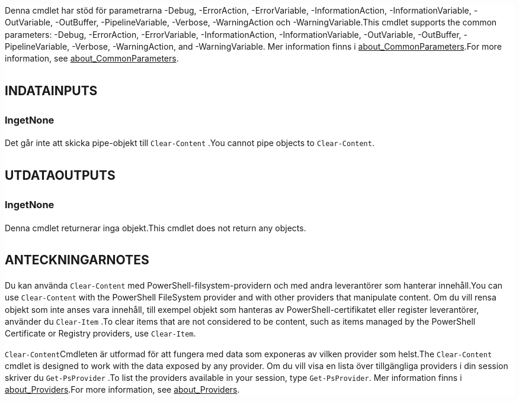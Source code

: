 <span data-ttu-id="365ea-183">Denna cmdlet har stöd för parametrarna -Debug, -ErrorAction, -ErrorVariable, -InformationAction, -InformationVariable, -OutVariable, -OutBuffer, -PipelineVariable, -Verbose, -WarningAction och -WarningVariable.</span><span class="sxs-lookup"><span data-stu-id="365ea-183">This cmdlet supports the common parameters: -Debug, -ErrorAction, -ErrorVariable, -InformationAction, -InformationVariable, -OutVariable, -OutBuffer, -PipelineVariable, -Verbose, -WarningAction, and -WarningVariable.</span></span> <span data-ttu-id="365ea-184">Mer information finns i [about_CommonParameters](https://go.microsoft.com/fwlink/?LinkID=113216).</span><span class="sxs-lookup"><span data-stu-id="365ea-184">For more information, see [about_CommonParameters](https://go.microsoft.com/fwlink/?LinkID=113216).</span></span>

## <span data-ttu-id="365ea-185">INDATA</span><span class="sxs-lookup"><span data-stu-id="365ea-185">INPUTS</span></span>

### <span data-ttu-id="365ea-186">Inget</span><span class="sxs-lookup"><span data-stu-id="365ea-186">None</span></span>

<span data-ttu-id="365ea-187">Det går inte att skicka pipe-objekt till `Clear-Content` .</span><span class="sxs-lookup"><span data-stu-id="365ea-187">You cannot pipe objects to `Clear-Content`.</span></span>

## <span data-ttu-id="365ea-188">UTDATA</span><span class="sxs-lookup"><span data-stu-id="365ea-188">OUTPUTS</span></span>

### <span data-ttu-id="365ea-189">Inget</span><span class="sxs-lookup"><span data-stu-id="365ea-189">None</span></span>

<span data-ttu-id="365ea-190">Denna cmdlet returnerar inga objekt.</span><span class="sxs-lookup"><span data-stu-id="365ea-190">This cmdlet does not return any objects.</span></span>

## <span data-ttu-id="365ea-191">ANTECKNINGAR</span><span class="sxs-lookup"><span data-stu-id="365ea-191">NOTES</span></span>

<span data-ttu-id="365ea-192">Du kan använda `Clear-Content` med PowerShell-filsystem-providern och med andra leverantörer som hanterar innehåll.</span><span class="sxs-lookup"><span data-stu-id="365ea-192">You can use `Clear-Content` with the PowerShell FileSystem provider and with other providers that manipulate content.</span></span> <span data-ttu-id="365ea-193">Om du vill rensa objekt som inte anses vara innehåll, till exempel objekt som hanteras av PowerShell-certifikatet eller register leverantörer, använder du `Clear-Item` .</span><span class="sxs-lookup"><span data-stu-id="365ea-193">To clear items that are not considered to be content, such as items managed by the PowerShell Certificate or Registry providers, use `Clear-Item`.</span></span>

<span data-ttu-id="365ea-194">`Clear-Content`Cmdleten är utformad för att fungera med data som exponeras av vilken provider som helst.</span><span class="sxs-lookup"><span data-stu-id="365ea-194">The `Clear-Content` cmdlet is designed to work with the data exposed by any provider.</span></span>
<span data-ttu-id="365ea-195">Om du vill visa en lista över tillgängliga providers i din session skriver du `Get-PsProvider` .</span><span class="sxs-lookup"><span data-stu-id="365ea-195">To list the providers available in your session, type `Get-PsProvider`.</span></span>
<span data-ttu-id="365ea-196">Mer information finns i [about_Providers](../Microsoft.PowerShell.Core/About/about_Providers.md).</span><span class="sxs-lookup"><span data-stu-id="365ea-196">For more information, see [about_Providers](../Microsoft.PowerShell.Core/About/about_Providers.md).</span></span>

